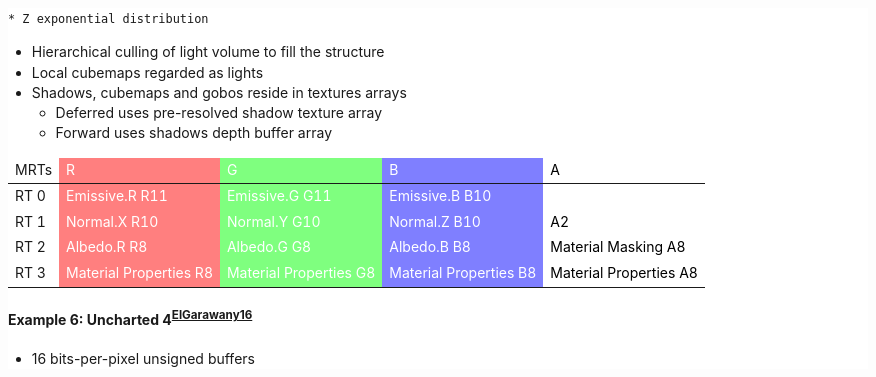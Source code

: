    * Z exponential distribution  
  * Hierarchical culling of light volume to fill the structure
  * Local cubemaps regarded as lights
  * Shadows, cubemaps and gobos reside in textures arrays
    * Deferred uses pre-resolved shadow texture array
    * Forward uses shadows depth buffer array

<table>
<thead>
<tr>
<td>MRTs</td>
<td style="background-color:rgba(255, 0, 0, 0.5); color:white">R</td>
<td style="background-color:rgba(0, 255, 0, 0.5); color:white">G</td>
<td style="background-color:rgba(0, 0, 255, 0.5); color:white">B</td>
<td style="background-color:rgba(255, 255, 255, 0.5); color:black">A</td>
</tr>
</thead>
<tbody>
<tr>
<td>RT 0</td>
<td style="background-color:rgba(255, 0, 0, 0.5); color:white">Emissive.R R11</td>
<td style="background-color:rgba(0, 255, 0, 0.5); color:white">Emissive.G G11</td>
<td style="background-color:rgba(0, 0, 255, 0.5); color:white">Emissive.B B10</td>
<td style="background-color:rgba(255, 255, 255, 0.5); color:black"></td>
</tr>
<tr>
<td>RT 1</td>
<td style="background-color:rgba(255, 0, 0, 0.5); color:white">Normal.X R10</td>
<td style="background-color:rgba(0, 255, 0, 0.5); color:white">Normal.Y G10</td>
<td style="background-color:rgba(0, 0, 255, 0.5); color:white">Normal.Z B10</td>
<td style="background-color:rgba(255, 255, 255, 0.5); color:black">A2</td>
</tr>
<tr>
<td>RT 2</td>
<td style="background-color:rgba(255, 0, 0, 0.5); color:white">Albedo.R R8</td>
<td style="background-color:rgba(0, 255, 0, 0.5); color:white">Albedo.G G8</td>
<td style="background-color:rgba(0, 0, 255, 0.5); color:white">Albedo.B B8</td>
<td style="background-color:rgba(255, 255, 255, 0.5); color:black">Material Masking A8</td>
</tr>
<td>RT 3</td>
<td style="background-color:rgba(255, 0, 0, 0.5); color:white">Material Properties R8</td>
<td style="background-color:rgba(0, 255, 0, 0.5); color:white">Material Properties G8</td>
<td style="background-color:rgba(0, 0, 255, 0.5); color:white">Material Properties B8</td>
<td style="background-color:rgba(255, 255, 255, 0.5); color:black">Material Properties A8</td>
</tr>
</tbody>
</table>

#### Example 6: Uncharted 4<sup>[ElGarawany16](#ElGarawany16)</sup>

* 16 bits-per-pixel unsigned buffers
